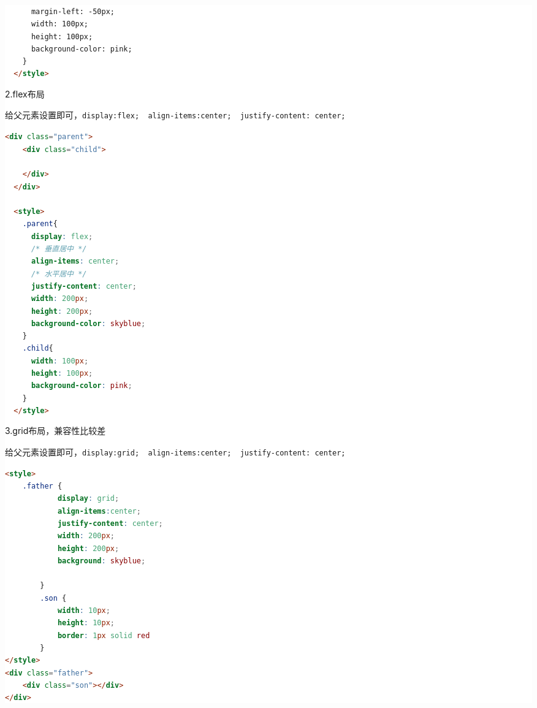 ```html
      margin-left: -50px;
      width: 100px;
      height: 100px;
      background-color: pink;
    }
  </style>
```

2.flex布局

给父元素设置即可，`display:flex;  align-items:center;  justify-content: center;`

```html
<div class="parent">
    <div class="child">

    </div>
  </div>

  <style>
    .parent{
      display: flex;
      /* 垂直居中 */
      align-items: center;  
      /* 水平居中 */
      justify-content: center;
      width: 200px;
      height: 200px;
      background-color: skyblue;
    }
    .child{
      width: 100px;
      height: 100px;
      background-color: pink;
    }
  </style>
```

3.grid布局，兼容性比较差

给父元素设置即可，`display:grid;  align-items:center;  justify-content: center;`

```html
<style>
    .father {
            display: grid;
            align-items:center;
            justify-content: center;
            width: 200px;
            height: 200px;
            background: skyblue;

        }
        .son {
            width: 10px;
            height: 10px;
            border: 1px solid red
        }
</style>
<div class="father">
    <div class="son"></div>
</div>
```
